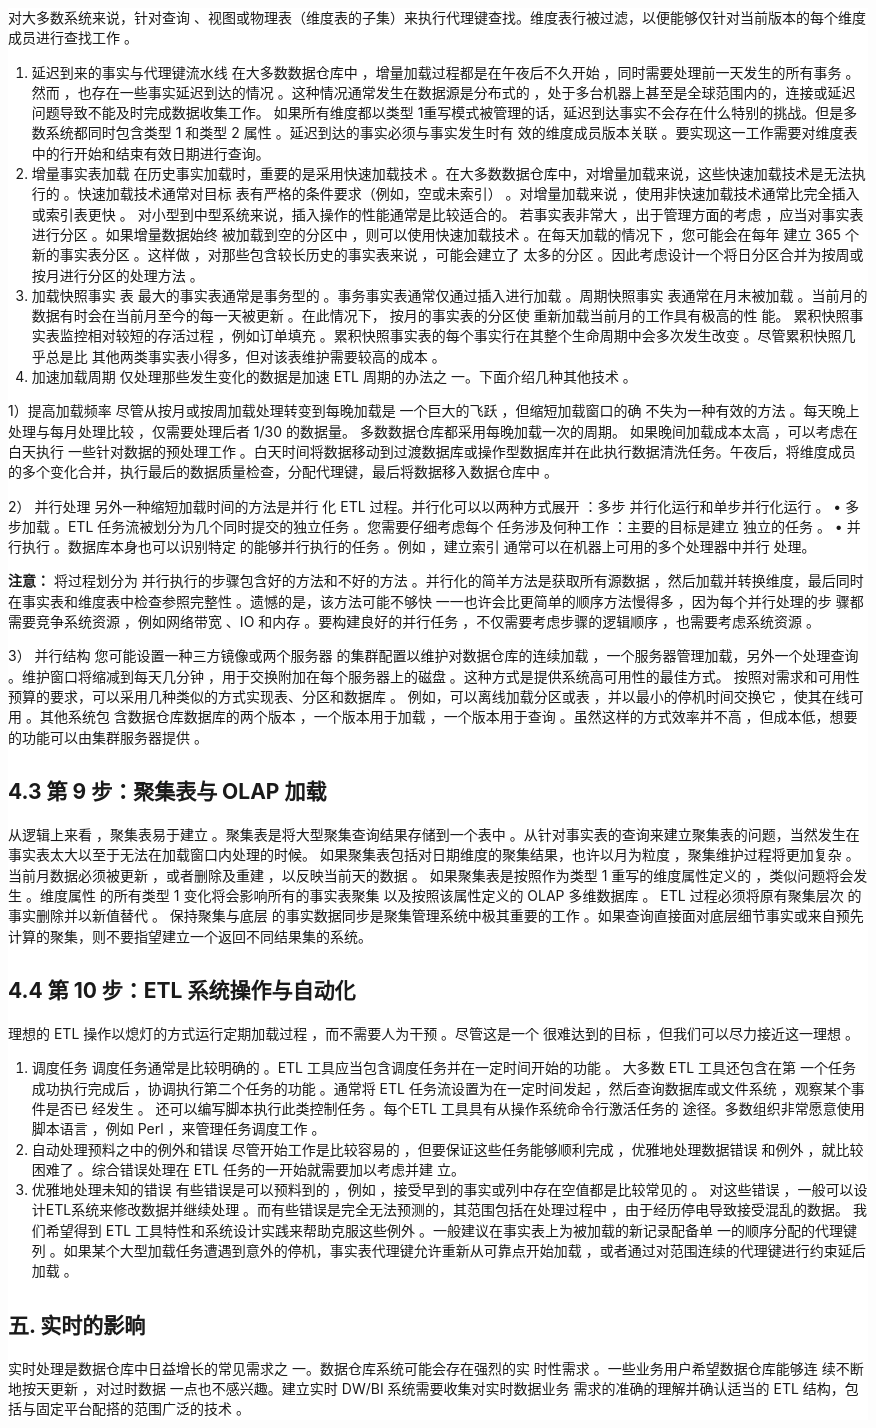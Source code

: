 对大多数系统来说，针对查询 、视图或物理表（维度表的子集）来执行代理键查找。维度表行被过滤，以便能够仅针对当前版本的每个维度成员进行查找工作 。

1. 延迟到来的事实与代理键流水线 在大多数数据仓库中 ，增量加载过程都是在午夜后不久开始 ，同时需要处理前一天发生的所有事务 。然而 ，也存在一些事实延迟到达的情况 。这种情况通常发生在数据源是分布式的 ，处于多台机器上甚至是全球范围内的，连接或延迟问题导致不能及时完成数据收集工作。 如果所有维度都以类型 1重写模式被管理的话，延迟到达事实不会存在什么特别的挑战。但是多数系统都同时包含类型 1 和类型 2 属性 。延迟到达的事实必须与事实发生时有 效的维度成员版本关联 。要实现这一工作需要对维度表中的行开始和结束有效日期进行查询。
2. 增量事实表加载 在历史事实加载时，重要的是采用快速加载技术 。在大多数数据仓库中，对增量加载来说，这些快速加载技术是无法执行的 。快速加载技术通常对目标 表有严格的条件要求（例如，空或未索引） 。对增量加载来说 ，使用非快速加载技术通常比完全插入或索引表更快 。 对小型到中型系统来说，插入操作的性能通常是比较适合的。 若事实表非常大 ，出于管理方面的考虑 ，应当对事实表进行分区 。如果增量数据始终 被加载到空的分区中 ，则可以使用快速加载技术 。在每天加载的情况下 ，您可能会在每年 建立 365 个新的事实表分区 。这样做 ，对那些包含较长历史的事实表来说 ，可能会建立了 太多的分区 。因此考虑设计一个将日分区合并为按周或按月进行分区的处理方法 。
3. 加载快照事实 表 最大的事实表通常是事务型的 。事务事实表通常仅通过插入进行加载 。周期快照事实 表通常在月末被加载 。当前月的数据有时会在当前月至今的每一天被更新 。在此情况下， 按月的事实表的分区使 重新加载当前月的工作具有极高的性 能。 累积快照事实表监控相对较短的存活过程 ，例如订单填充 。累积快照事实表的每个事实行在其整个生命周期中会多次发生改变 。尽管累积快照几乎总是比 其他两类事实表小得多，但对该表维护需要较高的成本 。
4. 加速加载周期 仅处理那些发生变化的数据是加速 ETL 周期的办法之 一。下面介绍几种其他技术 。

1）提高加载频率 尽管从按月或按周加载处理转变到每晚加载是 一个巨大的飞跃 ，但缩短加载窗口的确 不失为一种有效的方法 。每天晚上处理与每月处理比较 ，仅需要处理后者 1/30 的数据量。 多数数据仓库都采用每晚加载一次的周期。 如果晚间加载成本太高 ，可以考虑在白天执行 一些针对数据的预处理工作 。白天时间将数据移动到过渡数据库或操作型数据库并在此执行数据清洗任务。午夜后，将维度成员的多个变化合并，执行最后的数据质量检查，分配代理键，最后将数据移入数据仓库中 。

2） 并行处理 另外一种缩短加载时间的方法是并行 化 ETL 过程。并行化可以以两种方式展开 ：多步 并行化运行和单步并行化运行 。 • 多步加载 。ETL 任务流被划分为几个同时提交的独立任务 。您需要仔细考虑每个 任务涉及何种工作 ：主要的目标是建立 独立的任务 。 • 并行执行 。数据库本身也可以识别特定 的能够并行执行的任务 。例如 ，建立索引 通常可以在机器上可用的多个处理器中并行 处理。

**注意：** 将过程划分为 并行执行的步骤包含好的方法和不好的方法 。并行化的简羊方法是获取所有源数据 ，然后加载并转换维度，最后同时在事实表和维度表中检查参照完整性 。遗憾的是，该方法可能不够快 一一也许会比更简单的顺序方法慢得多 ，因为每个并行处理的步 骤都需要竞争系统资源 ，例如网络带宽 、IO 和内存 。要构建良好的并行任务 ，不仅需要考虑步骤的逻辑顺序 ，也需要考虑系统资源 。

3） 并行结构 您可能设置一种三方镜像或两个服务器 的集群配置以维护对数据仓库的连续加载 ，一个服务器管理加载，另外一个处理查询 。维护窗口将缩减到每天几分钟 ，用于交换附加在每个服务器上的磁盘 。这种方式是提供系统高可用性的最佳方式。 按照对需求和可用性预算的要求，可以采用几种类似的方式实现表、分区和数据库 。 例如，可以离线加载分区或表 ，并以最小的停机时间交换它 ，使其在线可用 。其他系统包 含数据仓库数据库的两个版本 ，一个版本用于加载 ，一个版本用于查询 。虽然这样的方式效率并不高 ，但成本低，想要的功能可以由集群服务器提供 。

## 4.3 第 9 步：聚集表与 OLAP 加载

从逻辑上来看 ，聚集表易于建立 。聚集表是将大型聚集查询结果存储到一个表中 。从针对事实表的查询来建立聚集表的问题，当然发生在事实表太大以至于无法在加载窗口内处理的时候。 如果聚集表包括对日期维度的聚集结果，也许以月为粒度 ，聚集维护过程将更加复杂 。 当前月数据必须被更新 ，或者删除及重建 ，以反映当前天的数据 。 如果聚集表是按照作为类型 1 重写的维度属性定义的 ，类似问题将会发生 。维度属性 的所有类型 1 变化将会影响所有的事实表聚集 以及按照该属性定义的 OLAP 多维数据库 。 ETL 过程必须将原有聚集层次 的事实删除并以新值替代 。 保持聚集与底层 的事实数据同步是聚集管理系统中极其重要的工作 。如果查询直接面对底层细节事实或来自预先计算的聚集，则不要指望建立一个返回不同结果集的系统。

## 4.4 第 10 步：ETL 系统操作与自动化

理想的 ETL 操作以熄灯的方式运行定期加载过程 ，而不需要人为干预 。尽管这是一个 很难达到的目标 ，但我们可以尽力接近这一理想 。

1. 调度任务 调度任务通常是比较明确的 。ETL 工具应当包含调度任务并在一定时间开始的功能 。 大多数 ETL 工具还包含在第 一个任务成功执行完成后 ，协调执行第二个任务的功能 。通常将 ETL 任务流设置为在一定时间发起 ，然后查询数据库或文件系统 ，观察某个事件是否已 经发生 。 还可以编写脚本执行此类控制任务 。每个ETL 工具具有从操作系统命令行激活任务的 途径。多数组织非常愿意使用脚本语言 ，例如 Perl ，来管理任务调度工作 。
2. 自动处理预料之中的例外和错误 尽管开始工作是比较容易的 ，但要保证这些任务能够顺利完成 ，优雅地处理数据错误 和例外 ，就比较困难了 。综合错误处理在 ETL 任务的一开始就需要加以考虑并建 立。
3. 优雅地处理未知的错误 有些错误是可以预料到的 ，例如 ，接受早到的事实或列中存在空值都是比较常见的 。 对这些错误 ，一般可以设计ETL系统来修改数据并继续处理 。而有些错误是完全无法预测的，其范围包括在处理过程中 ，由于经历停电导致接受混乱的数据。 我们希望得到 ETL 工具特性和系统设计实践来帮助克服这些例外 。一般建议在事实表上为被加载的新记录配备单 一的顺序分配的代理键列 。如果某个大型加载任务遭遇到意外的停机，事实表代理键允许重新从可靠点开始加载 ，或者通过对范围连续的代理键进行约束延后加载 。

## 五. 实时的影晌

实时处理是数据仓库中日益增长的常见需求之 一。数据仓库系统可能会存在强烈的实 时性需求 。一些业务用户希望数据仓库能够连 续不断地按天更新 ，对过时数据 一点也不感兴趣。建立实时 DW/BI 系统需要收集对实时数据业务 需求的准确的理解并确认适当的 ETL 结构，包括与固定平台配搭的范围广泛的技术 。
